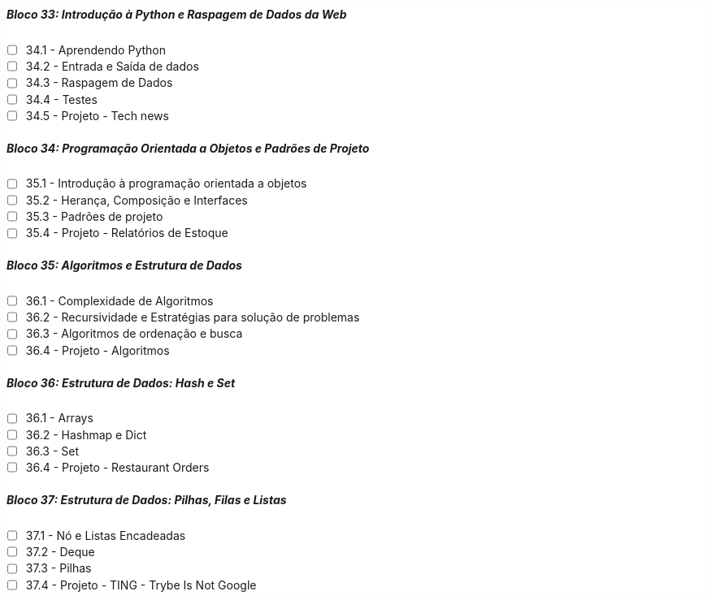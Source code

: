 ##### Bloco 33: Introdução à Python e Raspagem de Dados da Web
- [ ] 34.1 - Aprendendo Python
- [ ] 34.2 - Entrada e Saída de dados
- [ ] 34.3 - Raspagem de Dados
- [ ] 34.4 - Testes
- [ ] 34.5 - Projeto - Tech news

##### Bloco 34: Programação Orientada a Objetos e Padrões de Projeto
- [ ] 35.1 - Introdução à programação orientada a objetos
- [ ] 35.2 - Herança, Composição e Interfaces
- [ ] 35.3 - Padrões de projeto
- [ ] 35.4 - Projeto - Relatórios de Estoque

##### Bloco 35: Algoritmos e Estrutura de Dados
- [ ] 36.1 - Complexidade de Algoritmos
- [ ] 36.2 - Recursividade e Estratégias para solução de problemas
- [ ] 36.3 - Algoritmos de ordenação e busca
- [ ] 36.4 - Projeto - Algoritmos

##### Bloco 36: Estrutura de Dados: Hash e Set
- [ ] 36.1 - Arrays
- [ ] 36.2 - Hashmap e Dict
- [ ] 36.3 - Set
- [ ] 36.4 - Projeto - Restaurant Orders

##### Bloco 37: Estrutura de Dados: Pilhas, Filas e Listas
- [ ] 37.1 - Nó e Listas Encadeadas
- [ ] 37.2 - Deque
- [ ] 37.3 - Pilhas
- [ ] 37.4 - Projeto - TING - Trybe Is Not Google
